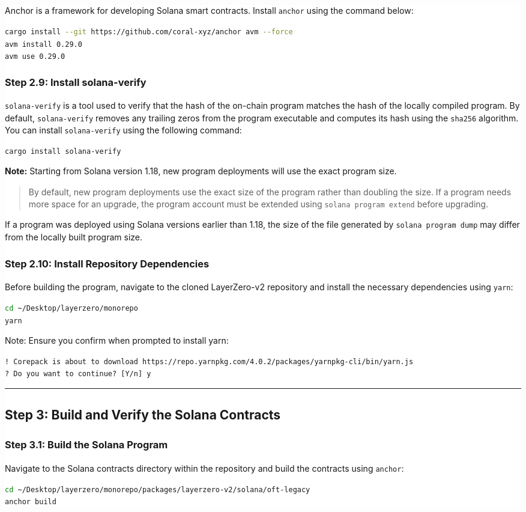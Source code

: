 Anchor is a framework for developing Solana smart contracts. Install `anchor` using the command below:

```bash
cargo install --git https://github.com/coral-xyz/anchor avm --force
avm install 0.29.0
avm use 0.29.0
```

### Step 2.9: Install solana-verify

`solana-verify` is a tool used to verify that the hash of the on-chain program matches the hash of the locally compiled program. By default, `solana-verify` removes any trailing zeros from the program executable and computes its hash using the `sha256` algorithm. You can install `solana-verify` using the following command:

```bash
cargo install solana-verify
```

**Note:** Starting from Solana version 1.18, new program deployments will use the exact program size.

> By default, new program deployments use the exact size of the program rather than doubling the size. If a program needs more space for an upgrade, the program account must be extended using `solana program extend` before upgrading.

If a program was deployed using Solana versions earlier than 1.18, the size of the file generated by `solana program dump` may differ from the locally built program size.

### Step 2.10: Install Repository Dependencies

Before building the program, navigate to the cloned LayerZero-v2 repository and install the necessary dependencies using `yarn`:

```bash
cd ~/Desktop/layerzero/monorepo
yarn
```

Note: Ensure you confirm when prompted to install yarn:

```text
! Corepack is about to download https://repo.yarnpkg.com/4.0.2/packages/yarnpkg-cli/bin/yarn.js
? Do you want to continue? [Y/n] y
```

---

## Step 3: Build and Verify the Solana Contracts

### Step 3.1: Build the Solana Program

Navigate to the Solana contracts directory within the repository and build the contracts using `anchor`:

```bash
cd ~/Desktop/layerzero/monorepo/packages/layerzero-v2/solana/oft-legacy
anchor build
```
